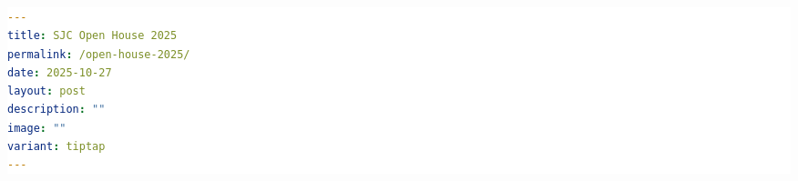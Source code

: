 ```yaml
---
title: SJC Open House 2025
permalink: /open-house-2025/
date: 2025-10-27
layout: post
description: ""
image: ""
variant: tiptap
---
```

<p></p>
<div class="isomer-image-wrapper">